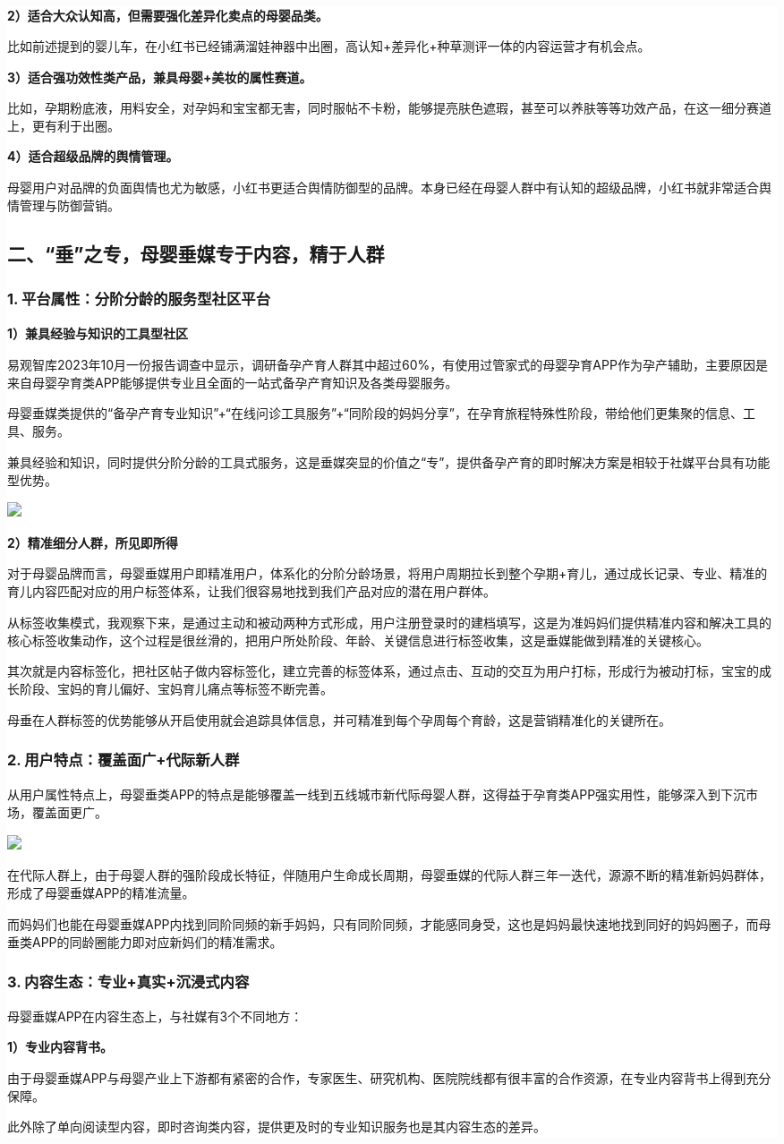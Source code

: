 **2）适合大众认知高，但需要强化差异化卖点的母婴品类。**

比如前述提到的婴儿车，在小红书已经铺满溜娃神器中出圈，高认知+差异化+种草测评一体的内容运营才有机会点。

**3）适合强功效性类产品，兼具母婴+美妆的属性赛道。**

比如，孕期粉底液，用料安全，对孕妈和宝宝都无害，同时服帖不卡粉，能够提亮肤色遮瑕，甚至可以养肤等等功效产品，在这一细分赛道上，更有利于出圈。

**4）适合超级品牌的舆情管理。**

母婴用户对品牌的负面舆情也尤为敏感，小红书更适合舆情防御型的品牌。本身已经在母婴人群中有认知的超级品牌，小红书就非常适合舆情管理与防御营销。

## 二、“垂”之专，母婴垂媒专于内容，精于人群

### 1\. 平台属性：分阶分龄的服务型社区平台

**1）兼具经验与知识的工具型社区**

易观智库2023年10月一份报告调查中显示，调研备孕产育人群其中超过60%，有使用过管家式的母婴孕育APP作为孕产辅助，主要原因是来自母婴孕育类APP能够提供专业且全面的一站式备孕产育知识及各类母婴服务。

母婴垂媒类提供的“备孕产育专业知识”+“在线问诊工具服务”+“同阶段的妈妈分享”，在孕育旅程特殊性阶段，带给他们更集聚的信息、工具、服务。

兼具经验和知识，同时提供分阶分龄的工具式服务，这是垂媒突显的价值之“专”，提供备孕产育的即时解决方案是相较于社媒平台具有功能型优势。

![](https://image.woshipm.com/2024/03/22/a0e06484-e7ea-11ee-918c-00163e0b5ff3.png)

**2）精准细分人群，所见即所得**

对于母婴品牌而言，母婴垂媒用户即精准用户，体系化的分阶分龄场景，将用户周期拉长到整个孕期+育儿，通过成长记录、专业、精准的育儿内容匹配对应的用户标签体系，让我们很容易地找到我们产品对应的潜在用户群体。

从标签收集模式，我观察下来，是通过主动和被动两种方式形成，用户注册登录时的建档填写，这是为准妈妈们提供精准内容和解决工具的核心标签收集动作，这个过程是很丝滑的，把用户所处阶段、年龄、关键信息进行标签收集，这是垂媒能做到精准的关键核心。

其次就是内容标签化，把社区帖子做内容标签化，建立完善的标签体系，通过点击、互动的交互为用户打标，形成行为被动打标，宝宝的成长阶段、宝妈的育儿偏好、宝妈育儿痛点等标签不断完善。

母垂在人群标签的优势能够从开启使用就会追踪具体信息，并可精准到每个孕周每个育龄，这是营销精准化的关键所在。

### 2\. 用户特点：覆盖面广+代际新人群

从用户属性特点上，母婴垂类APP的特点是能够覆盖一线到五线城市新代际母婴人群，这得益于孕育类APP强实用性，能够深入到下沉市场，覆盖面更广。

![](https://image.woshipm.com/2024/03/22/bc4c4e36-e7ea-11ee-8340-00163e0b5ff3.png)

在代际人群上，由于母婴人群的强阶段成长特征，伴随用户生命成长周期，母婴垂媒的代际人群三年一迭代，源源不断的精准新妈妈群体，形成了母婴垂媒APP的精准流量。

而妈妈们也能在母婴垂媒APP内找到同阶同频的新手妈妈，只有同阶同频，才能感同身受，这也是妈妈最快速地找到同好的妈妈圈子，而母垂类APP的同龄圈能力即对应新妈们的精准需求。

### 3\. 内容生态：专业+真实+沉浸式内容

母婴垂媒APP在内容生态上，与社媒有3个不同地方：

**1）专业内容背书。**

由于母婴垂媒APP与母婴产业上下游都有紧密的合作，专家医生、研究机构、医院院线都有很丰富的合作资源，在专业内容背书上得到充分保障。

此外除了单向阅读型内容，即时咨询类内容，提供更及时的专业知识服务也是其内容生态的差异。
